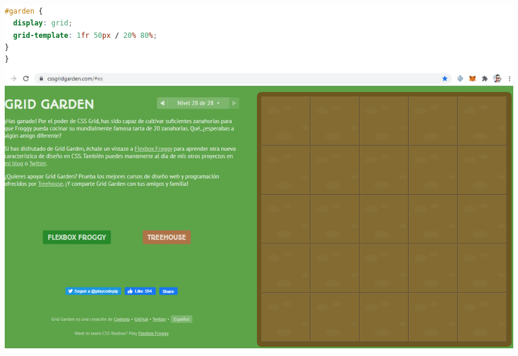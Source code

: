 ```css
#garden {
  display: grid;
  grid-template: 1fr 50px / 20% 80%;
}
}
```

![](images/final.png)